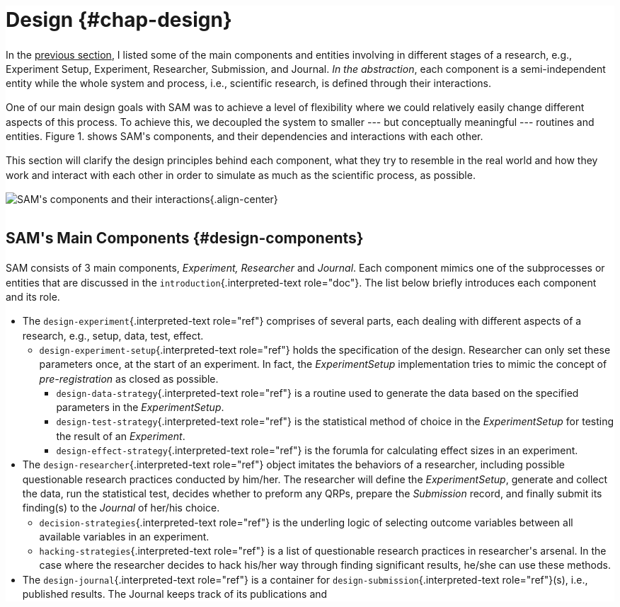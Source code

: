 Design {#chap-design}
======

In the [previous section](introduction.html#intro-research-process), I
listed some of the main components and entities involving in different
stages of a research, e.g., Experiment Setup, Experiment, Researcher,
Submission, and Journal. *In the abstraction*, each component is a
semi-independent entity while the whole system and process, i.e.,
scientific research, is defined through their interactions.

One of our main design goals with SAM was to achieve a level of
flexibility where we could relatively easily change different aspects of
this process. To achieve this, we decoupled the system to smaller ---
but conceptually meaningful --- routines and entities. Figure 1. shows
SAM\'s components, and their dependencies and interactions with each
other.

This section will clarify the design principles behind each component,
what they try to resemble in the real world and how they work and
interact with each other in order to simulate as much as the scientific
process, as possible.

![SAM's components and their
interactions](figures/components.png){.align-center}

SAM's Main Components {#design-components}
---------------------

SAM consists of 3 main components, *Experiment, Researcher* and
*Journal*. Each component mimics one of the subprocesses or entities
that are discussed in the `introduction`{.interpreted-text role="doc"}.
The list below briefly introduces each component and its role.

-   The `design-experiment`{.interpreted-text role="ref"} comprises of
    several parts, each dealing with different aspects of a research,
    e.g., setup, data, test, effect.
    -   `design-experiment-setup`{.interpreted-text role="ref"} holds
        the specification of the design. Researcher can only set these
        parameters once, at the start of an experiment. In fact, the
        *ExperimentSetup* implementation tries to mimic the concept of
        *pre-registration* as closed as possible.
        -   `design-data-strategy`{.interpreted-text role="ref"} is a
            routine used to generate the data based on the specified
            parameters in the *ExperimentSetup*.
        -   `design-test-strategy`{.interpreted-text role="ref"} is the
            statistical method of choice in the *ExperimentSetup* for
            testing the result of an *Experiment*.
        -   `design-effect-strategy`{.interpreted-text role="ref"} is
            the forumla for calculating effect sizes in an experiment.
-   The `design-researcher`{.interpreted-text role="ref"} object
    imitates the behaviors of a researcher, including possible
    questionable research practices conducted by him/her. The researcher
    will define the *ExperimentSetup*, generate and collect the data,
    run the statistical test, decides whether to preform any QRPs,
    prepare the *Submission* record, and finally submit its finding(s)
    to the *Journal* of her/his choice.
    -   `decision-strategies`{.interpreted-text role="ref"} is the
        underling logic of selecting outcome variables between all
        available variables in an experiment.
    -   `hacking-strategies`{.interpreted-text role="ref"} is a list of
        questionable research practices in researcher's arsenal. In the
        case where the researcher decides to hack his/her way through
        finding significant results, he/she can use these methods.
-   The `design-journal`{.interpreted-text role="ref"} is a container
    for `design-submission`{.interpreted-text role="ref"}(s), i.e.,
    published results. The Journal keeps track of its publications and